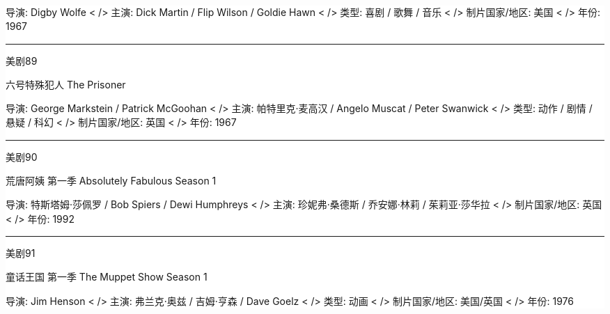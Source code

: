 
导演: Digby Wolfe
            < />
          主演: Dick Martin / Flip Wilson / Goldie Hawn
            < />
          类型: 喜剧 / 歌舞 / 音乐
            < />
          制片国家/地区: 美国
            < />
          年份: 1967




******************************************************
美剧89



六号特殊犯人 The Prisoner


导演: George Markstein / Patrick McGoohan
            < />
          主演: 帕特里克·麦高汉 / Angelo Muscat / Peter Swanwick
            < />
          类型: 动作 / 剧情 / 悬疑 / 科幻
            < />
          制片国家/地区: 英国
            < />
          年份: 1967




******************************************************
美剧90



荒唐阿姨 第一季 Absolutely Fabulous Season 1


导演: 特斯塔姆·莎佩罗 / Bob Spiers / Dewi Humphreys
            < />
          主演: 珍妮弗·桑德斯 / 乔安娜·林莉 / 茱莉亚·莎华拉
            < />
          制片国家/地区: 英国
            < />
          年份: 1992




******************************************************
美剧91



童话王国 第一季 The Muppet Show Season 1


导演: Jim Henson
            < />
          主演: 弗兰克·奥兹 / 吉姆·亨森 / Dave Goelz
            < />
          类型: 动画
            < />
          制片国家/地区: 美国/英国
            < />
          年份: 1976
